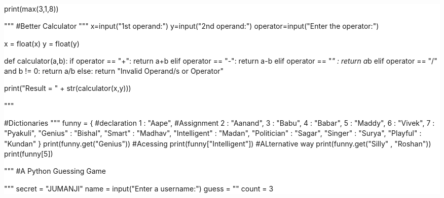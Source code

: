 print(max(3,1,8))

"""
#Better Calculator
"""
x=input("1st operand:")
y=input("2nd operand:")
operator=input("Enter the operator:")

x = float(x)
y = float(y)

def calculator(a,b):
    if operator == "+":
        return a+b
    elif operator == "-":
        return a-b
    elif operator == "*" :
        return a*b
    elif operator == "/" and b != 0:
        return a/b
    else:
        return "Invalid Operand/s or Operator"

print("Result = "  + str(calculator(x,y)))

"""

#Dictionaries
"""
funny = {                #declaration
    1 : "Aape",          #Assignment
    2 : "Aanand",
    3 : "Babu",
    4 : "Babar",
    5 : "Maddy",
    6 : "Vivek",
    7 : "Pyakuli",
    "Genius" : "Bishal",
    "Smart" : "Madhav",
    "Intelligent" : "Madan",
    "Politician" : "Sagar",
    "Singer" : "Surya",
    "Playful" : "Kundan"
    }
print(funny.get("Genius"))             #Acessing
print(funny["Intelligent"])            #ALternative way
print(funny.get("Silly" , "Roshan"))
print(funny[5])

"""
#A Python Guessing Game

"""
secret = "JUMANJI"
name = input("Enter a username:")
guess = ""
count = 3
